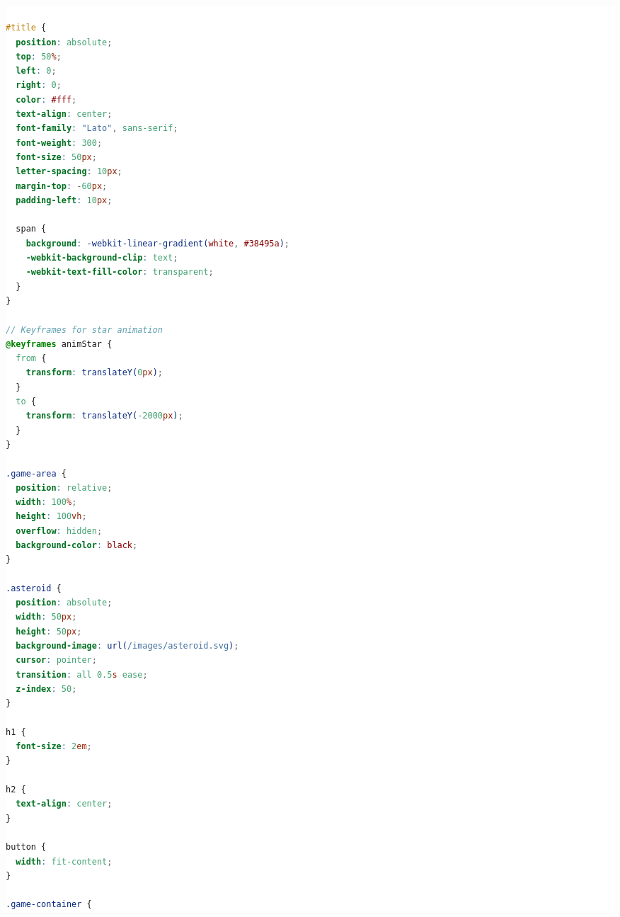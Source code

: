 ```scss

#title {
  position: absolute;
  top: 50%;
  left: 0;
  right: 0;
  color: #fff;
  text-align: center;
  font-family: "Lato", sans-serif;
  font-weight: 300;
  font-size: 50px;
  letter-spacing: 10px;
  margin-top: -60px;
  padding-left: 10px;

  span {
    background: -webkit-linear-gradient(white, #38495a);
    -webkit-background-clip: text;
    -webkit-text-fill-color: transparent;
  }
}

// Keyframes for star animation
@keyframes animStar {
  from {
    transform: translateY(0px);
  }
  to {
    transform: translateY(-2000px);
  }
}

.game-area {
  position: relative;
  width: 100%;
  height: 100vh;
  overflow: hidden;
  background-color: black;
}

.asteroid {
  position: absolute;
  width: 50px;
  height: 50px;
  background-image: url(/images/asteroid.svg);
  cursor: pointer;
  transition: all 0.5s ease;
  z-index: 50;
}

h1 {
  font-size: 2em;
}

h2 {
  text-align: center;
}

button {
  width: fit-content;
}

.game-container {
```